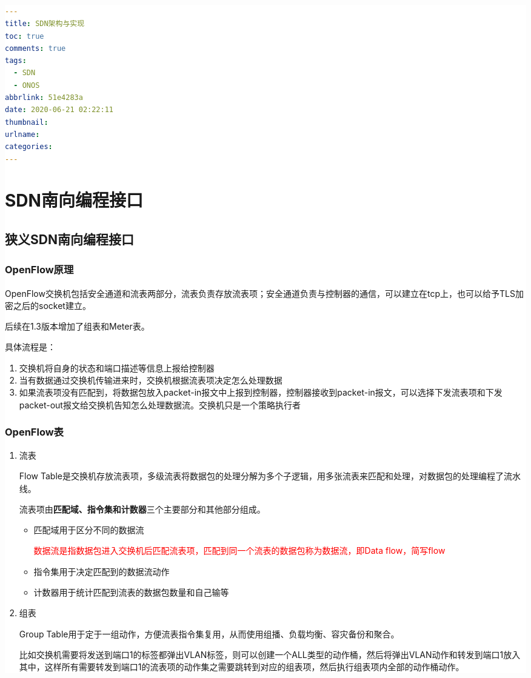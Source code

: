 ```yaml
---
title: SDN架构与实现
toc: true
comments: true
tags:
  - SDN
  - ONOS
abbrlink: 51e4283a
date: 2020-06-21 02:22:11
thumbnail:
urlname:
categories:
---
```


# SDN南向编程接口

## 狭义SDN南向编程接口

### **OpenFlow原理**

OpenFlow交换机包括安全通道和流表两部分，流表负责存放流表项；安全通道负责与控制器的通信，可以建立在tcp上，也可以给予TLS加密之后的socket建立。

后续在1.3版本增加了组表和Meter表。

具体流程是：

1. 交换机将自身的状态和端口描述等信息上报给控制器
2. 当有数据通过交换机传输进来时，交换机根据流表项决定怎么处理数据
3. 如果流表项没有匹配到，将数据包放入packet-in报文中上报到控制器，控制器接收到packet-in报文，可以选择下发流表项和下发packet-out报文给交换机告知怎么处理数据流。交换机只是一个策略执行者

### **OpenFlow表**

1. 流表

   Flow Table是交换机存放流表项，多级流表将数据包的处理分解为多个子逻辑，用多张流表来匹配和处理，对数据包的处理编程了流水线。

   流表项由**匹配域、指令集和计数器**三个主要部分和其他部分组成。

   - 匹配域用于区分不同的数据流

     <font color=red>数据流是指数据包进入交换机后匹配流表项，匹配到同一个流表的数据包称为数据流，即Data flow，简写flow</font>

   - 指令集用于决定匹配到的数据流动作

   - 计数器用于统计匹配到流表的数据包数量和自己输等

2. 组表

   Group Table用于定于一组动作，方便流表指令集复用，从而使用组播、负载均衡、容灾备份和聚合。

   比如交换机需要将发送到端口1的标签都弹出VLAN标签，则可以创建一个ALL类型的动作桶，然后将弹出VLAN动作和转发到端口1放入其中，这样所有需要转发到端口1的流表项的动作集之需要跳转到对应的组表项，然后执行组表项内全部的动作桶动作。
